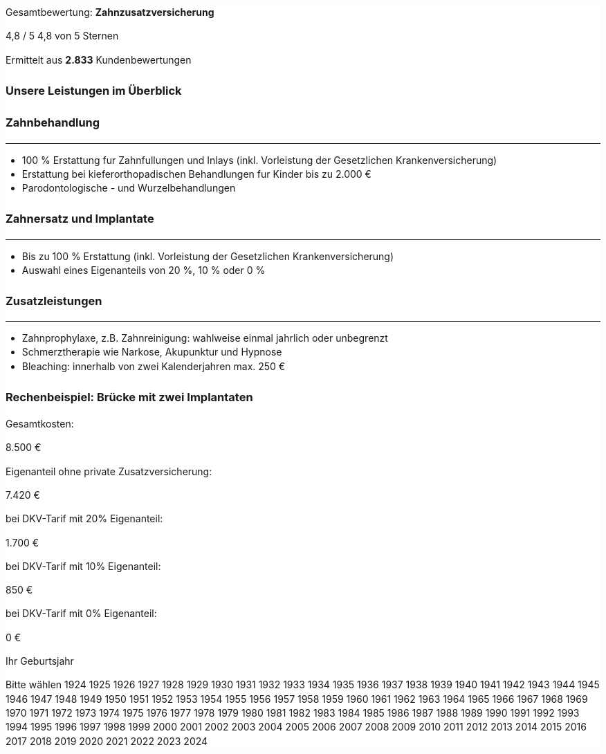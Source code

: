 Gesamtbewertung: **Zahnzusatzversicherung**

4,8 / 5 4,8 von 5 Sternen

Ermittelt aus **2.833** Kundenbewertungen  

### Unsere Leistungen im Überblick

### Zahnbehandlung

****

  * 100 % Erstattung fur Zahnfullungen und Inlays (inkl. Vorleistung der Gesetzlichen Krankenversicherung)
  * Erstattung bei kieferorthopadischen Behandlungen fur Kinder bis zu 2.000 €
  * Parodontologische - und Wurzelbehandlungen

### Zahnersatz und Implantate

****

  * Bis zu 100 % Erstattung (inkl. Vorleistung der Gesetzlichen Krankenversicherung)
  * Auswahl eines Eigenanteils von 20 %, 10 % oder 0 %

### Zusatzleistungen

****

  * Zahnprophylaxe, z.B. Zahnreinigung: wahlweise einmal jahrlich oder unbegrenzt
  * Schmerztherapie wie Narkose, Akupunktur und Hypnose
  * Bleaching: innerhalb von zwei Kalenderjahren max. 250 €

### Rechenbeispiel: Brücke mit zwei Implantaten

Gesamtkosten:

8.500 €

Eigenanteil ohne private Zusatzversicherung:

7.420 €

bei DKV-Tarif mit 20% Eigenanteil:

1.700 €

bei DKV-Tarif mit 10% Eigenanteil:

850 €

bei DKV-Tarif mit 0% Eigenanteil:

0 €

Ihr Geburtsjahr

Bitte wählen 1924 1925 1926 1927 1928 1929 1930 1931 1932 1933 1934 1935 1936
1937 1938 1939 1940 1941 1942 1943 1944 1945 1946 1947 1948 1949 1950 1951
1952 1953 1954 1955 1956 1957 1958 1959 1960 1961 1962 1963 1964 1965 1966
1967 1968 1969 1970 1971 1972 1973 1974 1975 1976 1977 1978 1979 1980 1981
1982 1983 1984 1985 1986 1987 1988 1989 1990 1991 1992 1993 1994 1995 1996
1997 1998 1999 2000 2001 2002 2003 2004 2005 2006 2007 2008 2009 2010 2011
2012 2013 2014 2015 2016 2017 2018 2019 2020 2021 2022 2023 2024
